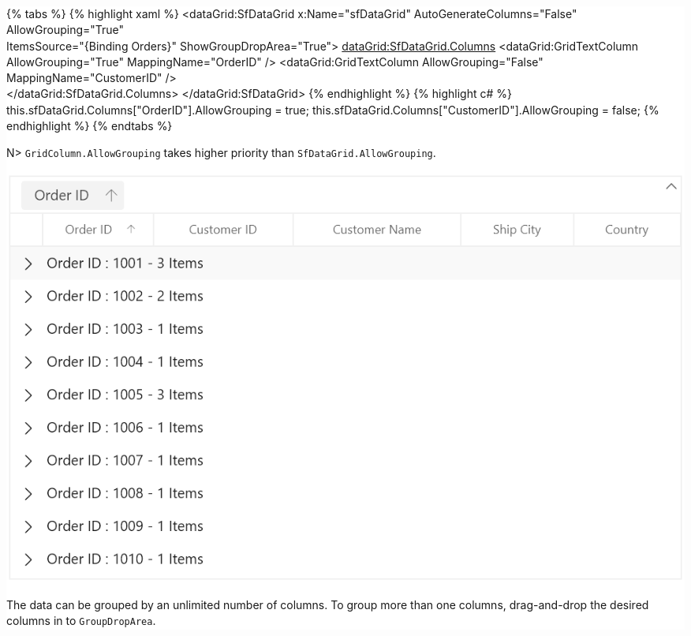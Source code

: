 
{% tabs %}
{% highlight xaml %}
<dataGrid:SfDataGrid  x:Name="sfDataGrid"
                        AutoGenerateColumns="False"
                        AllowGrouping="True"						
                        ItemsSource="{Binding Orders}"
                        ShowGroupDropArea="True">
    <dataGrid:SfDataGrid.Columns>
        <dataGrid:GridTextColumn AllowGrouping="True" MappingName="OrderID" />
        <dataGrid:GridTextColumn AllowGrouping="False" MappingName="CustomerID" />        
    </dataGrid:SfDataGrid.Columns>
</dataGrid:SfDataGrid>
{% endhighlight %}
{% highlight c# %}
this.sfDataGrid.Columns["OrderID"].AllowGrouping = true;
this.sfDataGrid.Columns["CustomerID"].AllowGrouping = false;
{% endhighlight %}
{% endtabs %}


N> `GridColumn.AllowGrouping` takes higher priority than `SfDataGrid.AllowGrouping`.

<img src="Grouping_images/winui-datagrid-grouping.png" alt="WinUI DataGrid Grouping" width="100%" Height="Auto"/>

The data can be grouped by an unlimited number of columns. To group more than one columns, drag-and-drop the desired columns in to `GroupDropArea`.
